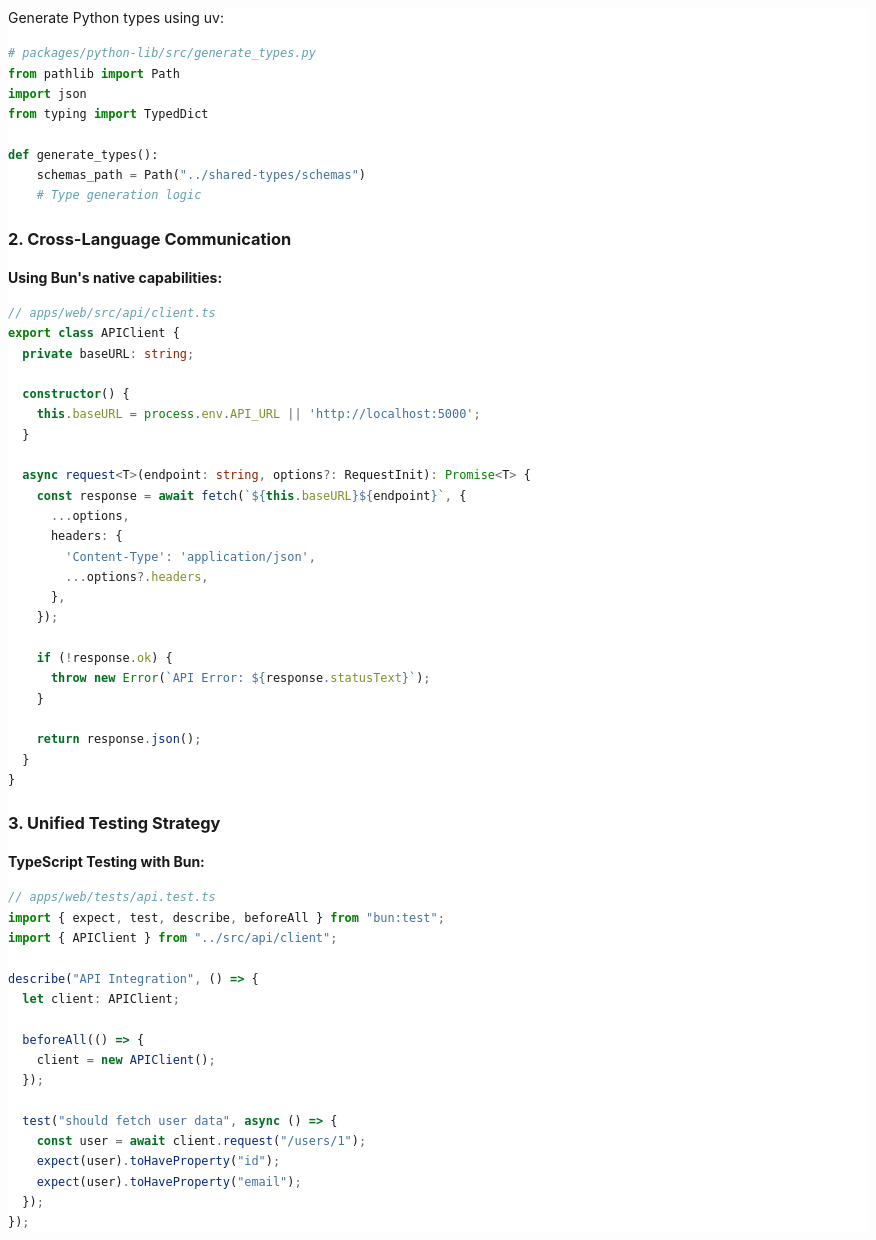 Generate Python types using uv:

```python
# packages/python-lib/src/generate_types.py
from pathlib import Path
import json
from typing import TypedDict

def generate_types():
    schemas_path = Path("../shared-types/schemas")
    # Type generation logic
```

### 2. Cross-Language Communication

**Using Bun's native capabilities:**

```typescript
// apps/web/src/api/client.ts
export class APIClient {
  private baseURL: string;

  constructor() {
    this.baseURL = process.env.API_URL || 'http://localhost:5000';
  }

  async request<T>(endpoint: string, options?: RequestInit): Promise<T> {
    const response = await fetch(`${this.baseURL}${endpoint}`, {
      ...options,
      headers: {
        'Content-Type': 'application/json',
        ...options?.headers,
      },
    });

    if (!response.ok) {
      throw new Error(`API Error: ${response.statusText}`);
    }

    return response.json();
  }
}
```

### 3. Unified Testing Strategy

**TypeScript Testing with Bun:**

```typescript
// apps/web/tests/api.test.ts
import { expect, test, describe, beforeAll } from "bun:test";
import { APIClient } from "../src/api/client";

describe("API Integration", () => {
  let client: APIClient;

  beforeAll(() => {
    client = new APIClient();
  });

  test("should fetch user data", async () => {
    const user = await client.request("/users/1");
    expect(user).toHaveProperty("id");
    expect(user).toHaveProperty("email");
  });
});
```